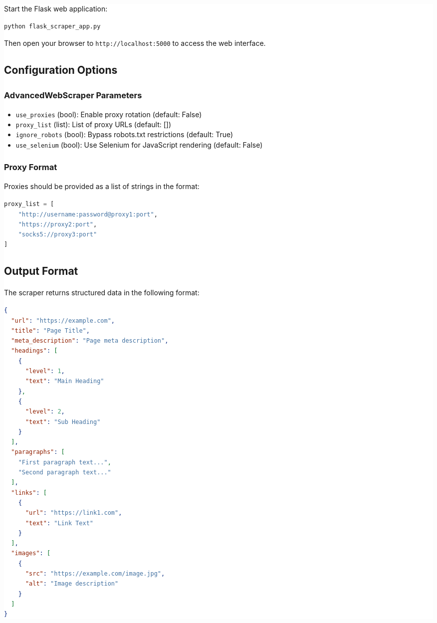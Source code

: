 Start the Flask web application:

```bash
python flask_scraper_app.py
```

Then open your browser to `http://localhost:5000` to access the web interface.

## Configuration Options

### AdvancedWebScraper Parameters

- `use_proxies` (bool): Enable proxy rotation (default: False)
- `proxy_list` (list): List of proxy URLs (default: [])
- `ignore_robots` (bool): Bypass robots.txt restrictions (default: True)
- `use_selenium` (bool): Use Selenium for JavaScript rendering (default: False)

### Proxy Format

Proxies should be provided as a list of strings in the format:
```python
proxy_list = [
    "http://username:password@proxy1:port",
    "https://proxy2:port",
    "socks5://proxy3:port"
]
```

## Output Format

The scraper returns structured data in the following format:

```json
{
  "url": "https://example.com",
  "title": "Page Title",
  "meta_description": "Page meta description",
  "headings": [
    {
      "level": 1,
      "text": "Main Heading"
    },
    {
      "level": 2,
      "text": "Sub Heading"
    }
  ],
  "paragraphs": [
    "First paragraph text...",
    "Second paragraph text..."
  ],
  "links": [
    {
      "url": "https://link1.com",
      "text": "Link Text"
    }
  ],
  "images": [
    {
      "src": "https://example.com/image.jpg",
      "alt": "Image description"
    }
  ]
}
```
